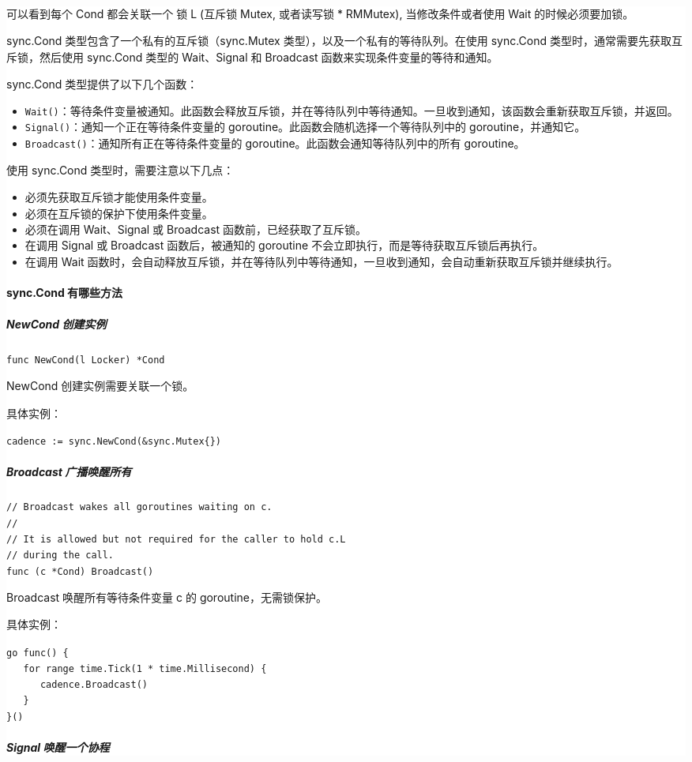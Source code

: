 可以看到每个 Cond 都会关联一个 锁 L (互斥锁 Mutex, 或者读写锁 * RMMutex), 当修改条件或者使用 Wait 的时候必须要加锁。

sync.Cond 类型包含了一个私有的互斥锁（sync.Mutex 类型），以及一个私有的等待队列。在使用 sync.Cond 类型时，通常需要先获取互斥锁，然后使用 sync.Cond 类型的 Wait、Signal 和 Broadcast 函数来实现条件变量的等待和通知。

sync.Cond 类型提供了以下几个函数：

- `Wait()`：等待条件变量被通知。此函数会释放互斥锁，并在等待队列中等待通知。一旦收到通知，该函数会重新获取互斥锁，并返回。
- `Signal()`：通知一个正在等待条件变量的 goroutine。此函数会随机选择一个等待队列中的 goroutine，并通知它。
- `Broadcast()`：通知所有正在等待条件变量的 goroutine。此函数会通知等待队列中的所有 goroutine。

使用 sync.Cond 类型时，需要注意以下几点：

- 必须先获取互斥锁才能使用条件变量。
- 必须在互斥锁的保护下使用条件变量。
- 必须在调用 Wait、Signal 或 Broadcast 函数前，已经获取了互斥锁。
- 在调用 Signal 或 Broadcast 函数后，被通知的 goroutine 不会立即执行，而是等待获取互斥锁后再执行。
- 在调用 Wait 函数时，会自动释放互斥锁，并在等待队列中等待通知，一旦收到通知，会自动重新获取互斥锁并继续执行。

#### sync.Cond 有哪些方法 

##### NewCond 创建实例 

```
func NewCond(l Locker) *Cond
```

NewCond 创建实例需要关联一个锁。

具体实例：

```
cadence := sync.NewCond(&sync.Mutex{})
```

##### Broadcast 广播唤醒所有 

```
// Broadcast wakes all goroutines waiting on c.
//
// It is allowed but not required for the caller to hold c.L
// during the call.
func (c *Cond) Broadcast()

```

Broadcast 唤醒所有等待条件变量 c 的 goroutine，无需锁保护。

具体实例：

```
go func() {
   for range time.Tick(1 * time.Millisecond) {
      cadence.Broadcast()
   }
}()
```

##### Signal 唤醒一个协程 
